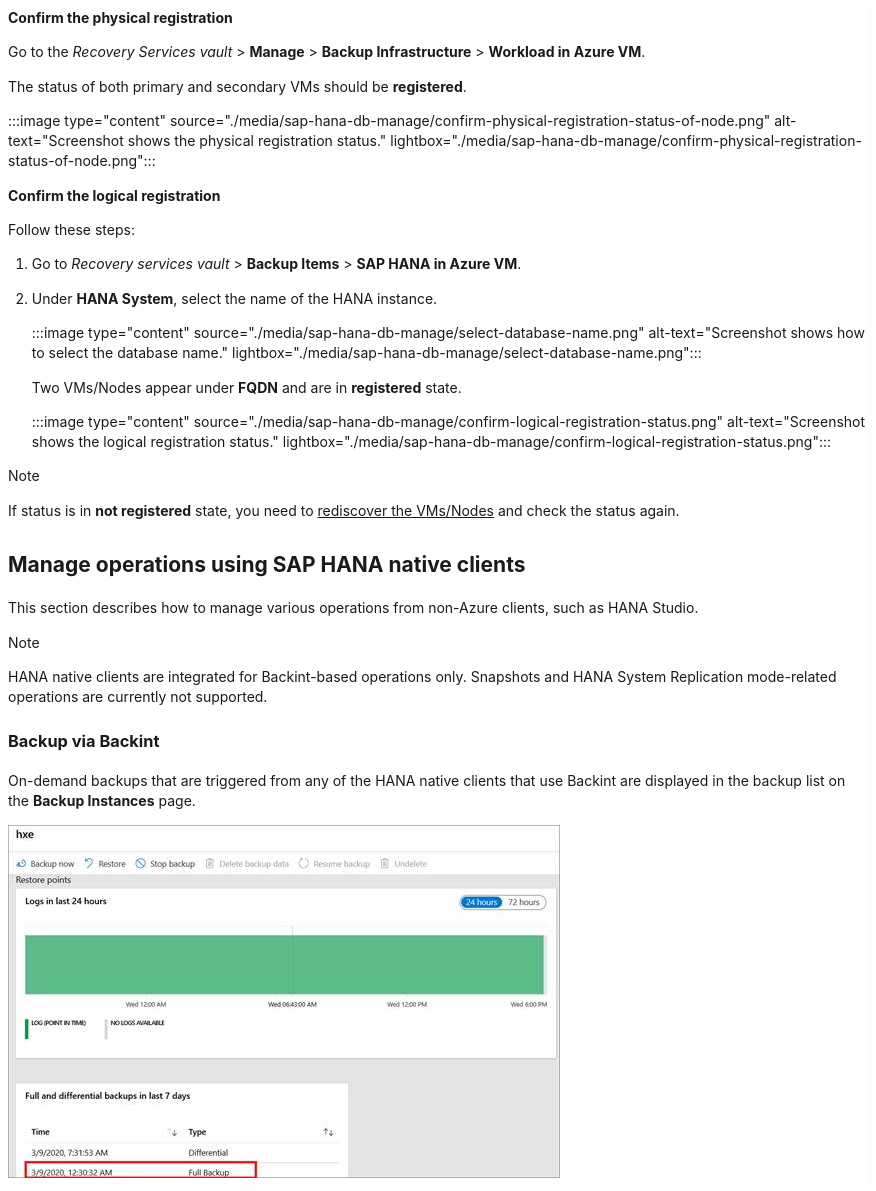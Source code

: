 **Confirm the physical registration**

Go to the *Recovery Services vault* > **Manage** > **Backup Infrastructure** > **Workload in Azure VM**.

The status of both primary and secondary VMs should be **registered**.

:::image type="content" source="./media/sap-hana-db-manage/confirm-physical-registration-status-of-node.png" alt-text="Screenshot shows the physical registration status." lightbox="./media/sap-hana-db-manage/confirm-physical-registration-status-of-node.png":::


**Confirm the logical registration**

Follow these steps:

1. Go to *Recovery services vault* > **Backup Items** > **SAP HANA in Azure VM**.

2. Under **HANA System**, select the name of the HANA instance.

   :::image type="content" source="./media/sap-hana-db-manage/select-database-name.png" alt-text="Screenshot shows how to select the database name." lightbox="./media/sap-hana-db-manage/select-database-name.png":::

   Two VMs/Nodes appear under **FQDN** and are in **registered** state.
 
   :::image type="content" source="./media/sap-hana-db-manage/confirm-logical-registration-status.png" alt-text="Screenshot shows the logical registration status." lightbox="./media/sap-hana-db-manage/confirm-logical-registration-status.png":::
 
>[!Note]
>If status is in **not registered** state, you need to [rediscover the VMs/Nodes](sap-hana-database-with-hana-system-replication-backup.md#discover-the-databases) and check the status again.

## Manage operations using SAP HANA native clients

This section describes how to manage various operations from non-Azure clients, such as HANA Studio.

> [!Note]
> HANA native clients are integrated for Backint-based operations only. Snapshots and HANA System Replication mode-related operations are currently not supported.

### Backup via Backint

On-demand backups that are triggered from any of the HANA native clients that use Backint are displayed in the backup list on the **Backup Instances** page.

![Screenshot that shows the 'Restore points' pane for viewing the most recently run backups.](./media/sap-hana-db-manage/last-backups.png)
